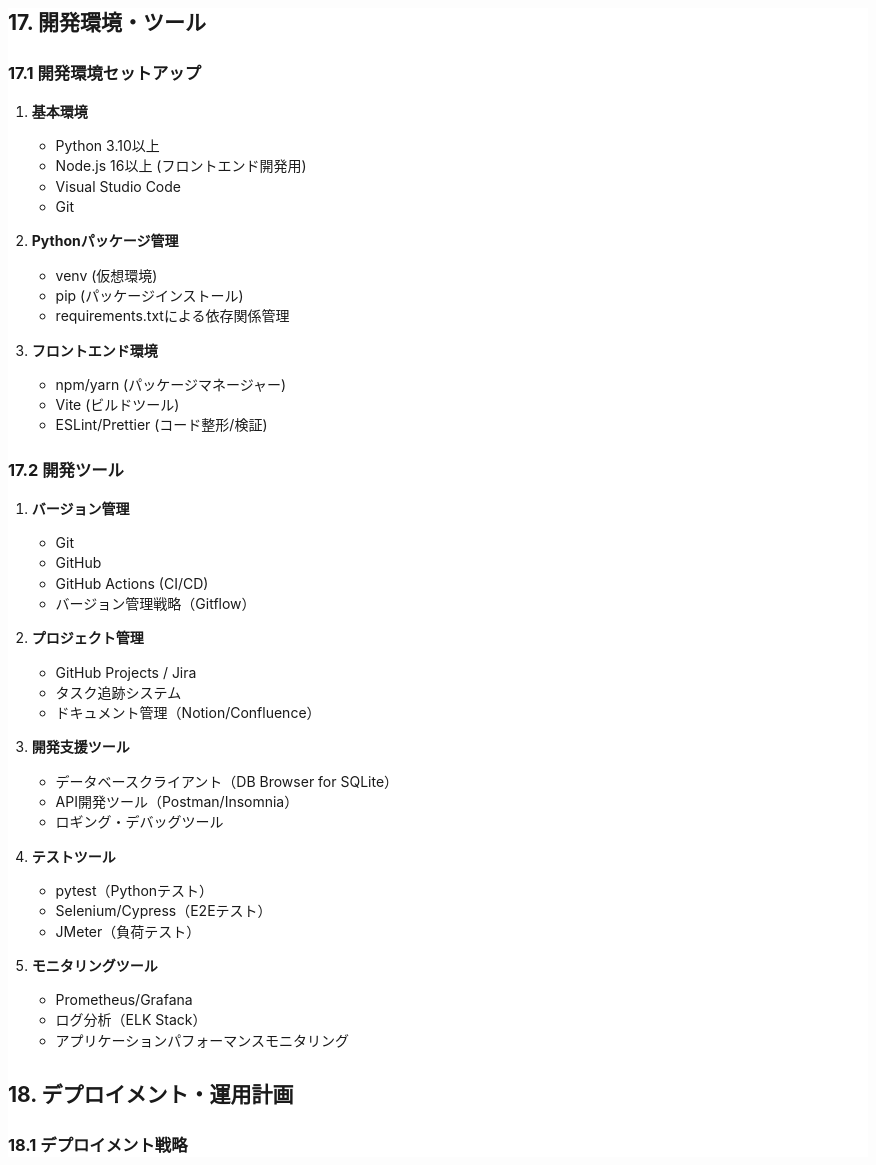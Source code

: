 
## 17. 開発環境・ツール

### 17.1 開発環境セットアップ

1. **基本環境**
   - Python 3.10以上
   - Node.js 16以上 (フロントエンド開発用)
   - Visual Studio Code
   - Git

2. **Pythonパッケージ管理**
   - venv (仮想環境)
   - pip (パッケージインストール)
   - requirements.txtによる依存関係管理

3. **フロントエンド環境**
   - npm/yarn (パッケージマネージャー)
   - Vite (ビルドツール)
   - ESLint/Prettier (コード整形/検証)

### 17.2 開発ツール

1. **バージョン管理**
   - Git
   - GitHub
   - GitHub Actions (CI/CD)
   - バージョン管理戦略（Gitflow）

2. **プロジェクト管理**
   - GitHub Projects / Jira
   - タスク追跡システム
   - ドキュメント管理（Notion/Confluence）

3. **開発支援ツール**
   - データベースクライアント（DB Browser for SQLite）
   - API開発ツール（Postman/Insomnia）
   - ロギング・デバッグツール

4. **テストツール**
   - pytest（Pythonテスト）
   - Selenium/Cypress（E2Eテスト）
   - JMeter（負荷テスト）

5. **モニタリングツール**
   - Prometheus/Grafana
   - ログ分析（ELK Stack）
   - アプリケーションパフォーマンスモニタリング

## 18. デプロイメント・運用計画

### 18.1 デプロイメント戦略
